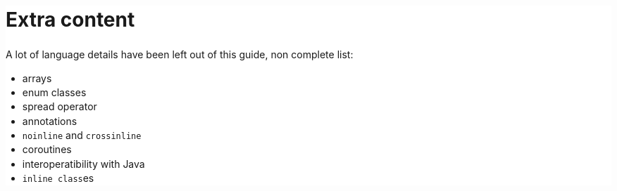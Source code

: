 
# Extra content

A lot of language details have been left out of this guide, non complete list:
* arrays
* enum classes
* spread operator
* annotations
* `noinline` and `crossinline`
* coroutines
* interoperatibility with Java
* `inline class`es
